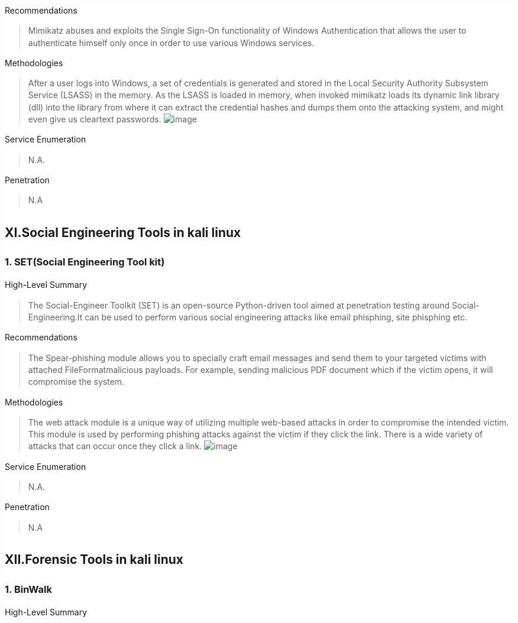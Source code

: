 Recommendations

> Mimikatz abuses and exploits the Single Sign-On functionality of Windows Authentication that allows the user to authenticate himself only once in order to use various Windows services.

Methodologies

> After a user logs into Windows, a set of credentials is generated and stored in the Local Security Authority Subsystem Service (LSASS) in the memory. As the LSASS is loaded in memory, when invoked mimikatz loads its dynamic link library (dll) into the library from where it can extract the credential hashes and dumps them onto the attacking system, and might even give us cleartext passwords.
![image](https://github.com/ananthan05/Cyber-Security-/assets/140697378/8ab8adca-f036-4746-88d8-f683e6284478)

Service Enumeration

> N.A.

Penetration

> N.A

## XI.Social Engineering Tools in kali linux

### 1. SET(Social Engineering Tool kit)
High-Level Summary

> The Social-Engineer Toolkit (SET) is an open-source Python-driven tool aimed at penetration testing around Social-Engineering.It can be used to perform various social engineering attacks like email phisphing, site phisphing etc.

Recommendations

> The Spear-phishing module allows you to specially craft email messages and send them to your targeted victims with attached FileFormatmalicious payloads. For example, sending malicious PDF document which if the victim opens, it will compromise the system.

Methodologies

> The web attack module is a unique way of utilizing multiple web-based attacks in order to compromise the intended victim. This module is used by performing phishing attacks against the victim if they click the link. There is a wide variety of attacks that can occur once they click a link.
![image](https://github.com/ananthan05/Cyber-Security-/assets/140697378/db36273b-de58-4874-8086-b5ec9b1e248e)

Service Enumeration

> N.A.

Penetration

> N.A

## XII.Forensic Tools in kali linux

### 1. BinWalk
High-Level Summary
